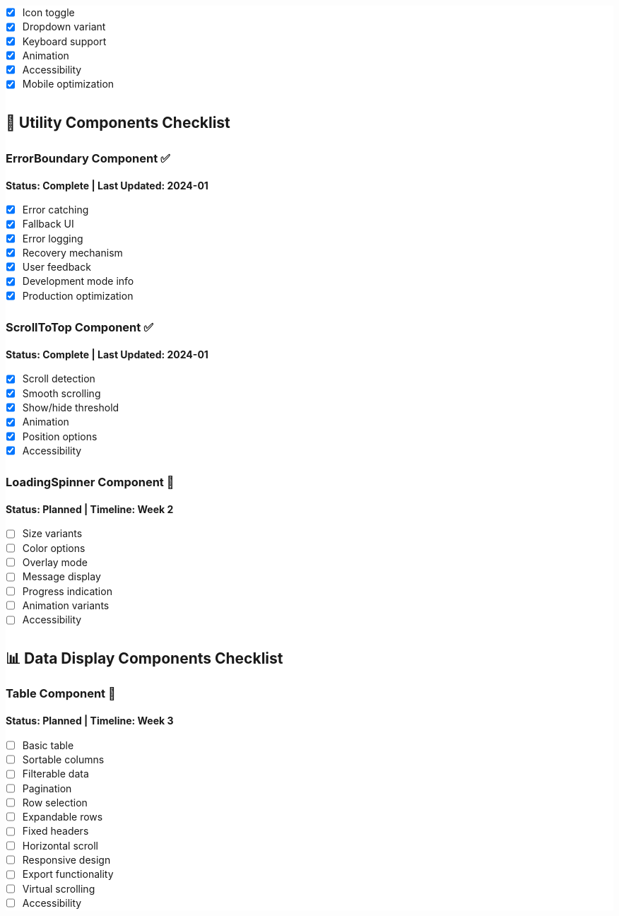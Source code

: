 - [x] Icon toggle
- [x] Dropdown variant
- [x] Keyboard support
- [x] Animation
- [x] Accessibility
- [x] Mobile optimization

## 🔧 Utility Components Checklist

### ErrorBoundary Component ✅
**Status: Complete | Last Updated: 2024-01**

- [x] Error catching
- [x] Fallback UI
- [x] Error logging
- [x] Recovery mechanism
- [x] User feedback
- [x] Development mode info
- [x] Production optimization

### ScrollToTop Component ✅
**Status: Complete | Last Updated: 2024-01**

- [x] Scroll detection
- [x] Smooth scrolling
- [x] Show/hide threshold
- [x] Animation
- [x] Position options
- [x] Accessibility

### LoadingSpinner Component 📝
**Status: Planned | Timeline: Week 2**

- [ ] Size variants
- [ ] Color options
- [ ] Overlay mode
- [ ] Message display
- [ ] Progress indication
- [ ] Animation variants
- [ ] Accessibility

## 📊 Data Display Components Checklist

### Table Component 📝
**Status: Planned | Timeline: Week 3**

- [ ] Basic table
- [ ] Sortable columns
- [ ] Filterable data
- [ ] Pagination
- [ ] Row selection
- [ ] Expandable rows
- [ ] Fixed headers
- [ ] Horizontal scroll
- [ ] Responsive design
- [ ] Export functionality
- [ ] Virtual scrolling
- [ ] Accessibility
